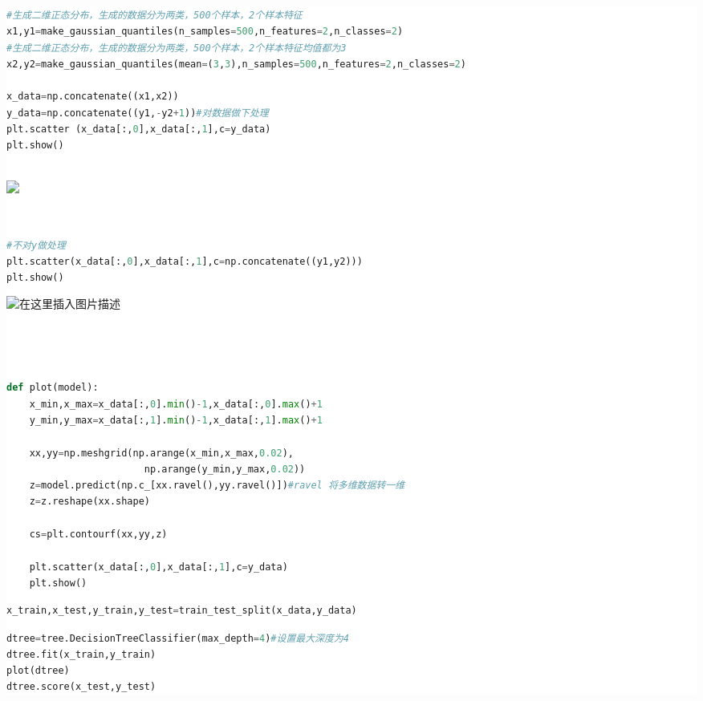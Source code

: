 
```python
#生成二维正态分布，生成的数据分为两类，500个样本，2个样本特征
x1,y1=make_gaussian_quantiles(n_samples=500,n_features=2,n_classes=2)
#生成二维正态分布，生成的数据分为两类，500个样本，2个样本特征均值都为3
x2,y2=make_gaussian_quantiles(mean=(3,3),n_samples=500,n_features=2,n_classes=2)

x_data=np.concatenate((x1,x2))
y_data=np.concatenate((y1,-y2+1))#对数据做下处理
plt.scatter (x_data[:,0],x_data[:,1],c=y_data)
plt.show()

```


​    
![](https://img-blog.csdnimg.cn/3cd05a8ca4ed4623a8e8b747c3f664c6.png)

​    



```python
#不对y做处理
plt.scatter(x_data[:,0],x_data[:,1],c=np.concatenate((y1,y2)))
plt.show()
```

![在这里插入图片描述](https://img-blog.csdnimg.cn/c856e5aaba904b4992bdb54eae167261.png)

​    

​    



```python
def plot(model):
    x_min,x_max=x_data[:,0].min()-1,x_data[:,0].max()+1
    y_min,y_max=x_data[:,1].min()-1,x_data[:,1].max()+1

    xx,yy=np.meshgrid(np.arange(x_min,x_max,0.02),
                        np.arange(y_min,y_max,0.02))
    z=model.predict(np.c_[xx.ravel(),yy.ravel()])#ravel 将多维数据转一维
    z=z.reshape(xx.shape)

    cs=plt.contourf(xx,yy,z)

    plt.scatter(x_data[:,0],x_data[:,1],c=y_data)
    plt.show()
```


```python
x_train,x_test,y_train,y_test=train_test_split(x_data,y_data)
```


```python
dtree=tree.DecisionTreeClassifier(max_depth=4)#设置最大深度为4
dtree.fit(x_train,y_train)
plot(dtree)
dtree.score(x_test,y_test)
```
